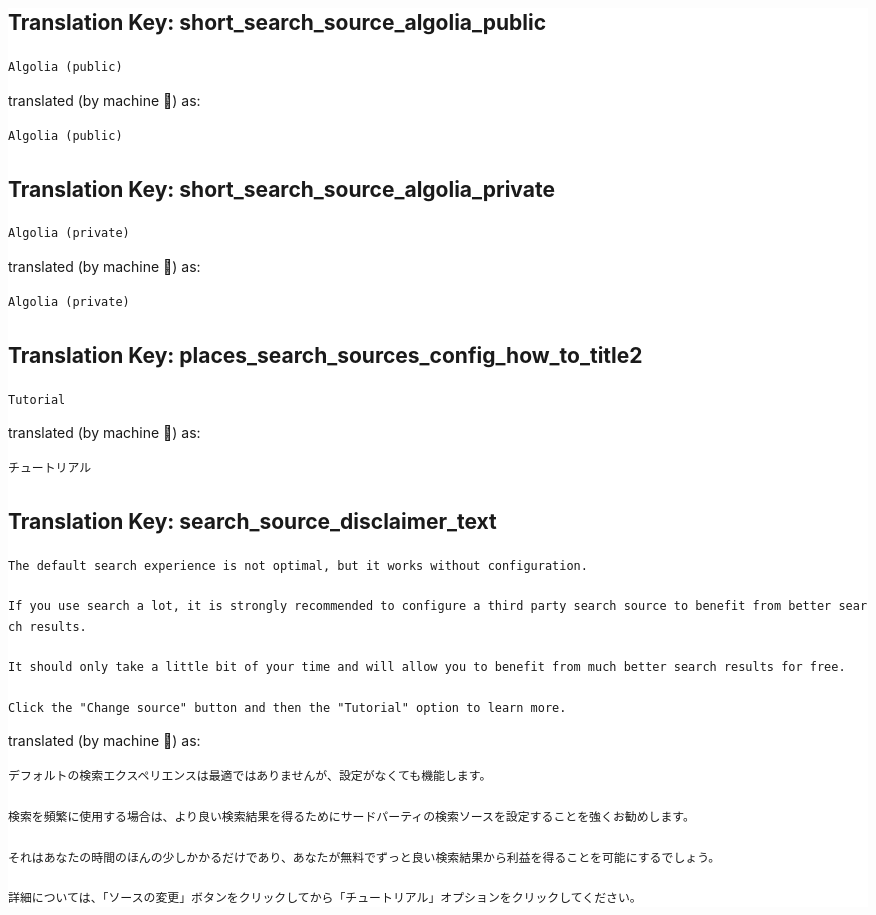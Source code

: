 
## Translation Key: short_search_source_algolia_public
```
Algolia (public)
```
translated (by machine 🤖) as:
```
Algolia (public)
```


## Translation Key: short_search_source_algolia_private
```
Algolia (private)
```
translated (by machine 🤖) as:
```
Algolia (private)
```


## Translation Key: places_search_sources_config_how_to_title2
```
Tutorial
```
translated (by machine 🤖) as:
```
チュートリアル
```


## Translation Key: search_source_disclaimer_text
```
The default search experience is not optimal, but it works without configuration.

If you use search a lot, it is strongly recommended to configure a third party search source to benefit from better search results.

It should only take a little bit of your time and will allow you to benefit from much better search results for free.

Click the "Change source" button and then the "Tutorial" option to learn more.
```
translated (by machine 🤖) as:
```
デフォルトの検索エクスペリエンスは最適ではありませんが、設定がなくても機能します。

検索を頻繁に使用する場合は、より良い検索結果を得るためにサードパーティの検索ソースを設定することを強くお勧めします。

それはあなたの時間のほんの少しかかるだけであり、あなたが無料でずっと良い検索結果から利益を得ることを可能にするでしょう。

詳細については、「ソースの変更」ボタンをクリックしてから「チュートリアル」オプションをクリックしてください。
```
